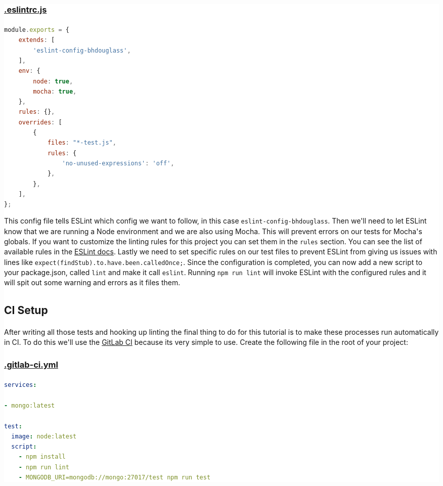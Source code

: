 ### [.eslintrc.js](https://gitlab.com/bhdouglass/testing-node-api/blob/master/.eslintrc.js)

```js
module.exports = {
    extends: [
        'eslint-config-bhdouglass',
    ],
    env: {
        node: true,
        mocha: true,
    },
    rules: {},
    overrides: [
        {
            files: "*-test.js",
            rules: {
                'no-unused-expressions': 'off',
            },
        },
    ],
};

```

This config file tells ESLint which config we want to follow, in this case
`eslint-config-bhdouglass`. Then we'll need to let ESLint know that we are running a
Node environment and we are also using Mocha. This will prevent errors on our tests
for Mocha's globals. If you want to customize the linting rules for this project
you can set them in the `rules` section. You can see the list of available rules in
the [ESLint docs](https://eslint.org/docs/latest/rules/). Lastly we need to set specific
rules on our test files to prevent ESLint from giving us issues with lines like
`expect(findStub).to.have.been.calledOnce;`. Since the configuration is completed,
you can now add a new script to your package.json, called `lint` and make it call `eslint`.
Running `npm run lint` will invoke ESLint with the configured rules and it will
spit out some warning and errors as it files them.

## CI Setup

After writing all those tests and hooking up linting the final thing to do for this
tutorial is to make these processes run automatically in CI. To do this we'll use
the [GitLab CI](https://gitlab.com/) because its very simple to use. Create the following file in the root of your project:

### [.gitlab-ci.yml](https://gitlab.com/bhdouglass/testing-node-api/blob/master/.gitlab-ci.yml)

```yaml
services:

- mongo:latest

test:
  image: node:latest
  script:
    - npm install
    - npm run lint
    - MONGODB_URI=mongodb://mongo:27017/test npm run test

```
